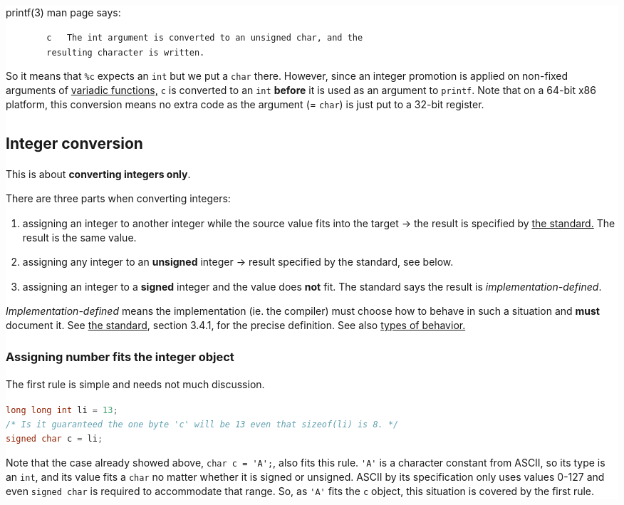 printf(3) man page says:

```
        c	The int argument is converted to an unsigned char, and the
		resulting character is written.
```

So it means that `%c` expects an `int` but we put a `char` there.  However,
since an integer promotion is applied on non-fixed arguments of
[variadic functions,](https://github.com/devnull-cz/c-prog-lang/blob/master/modules/variable-argument-functions.md)
`c` is converted to an `int` **before** it is used as an argument to `printf`.
Note that on a 64-bit x86 platform, this conversion means no extra code as the
argument (= `char`) is just put to a 32-bit register.

## Integer conversion

This is about **converting integers only**.

There are three parts when converting integers:

1. assigning an integer to another integer while the source value fits into
the target -> the result is specified by
[the standard.](https://github.com/devnull-cz/c-prog-lang/blob/master/modules/c99-standard.md)
The result is the same value.

2. assigning any integer to an **unsigned** integer -> result specified by the
standard, see below.

3. assigning an integer to a **signed** integer and the value does **not** fit.
The standard says the result is *implementation-defined*.

*Implementation-defined* means the implementation (ie. the compiler) must choose
how to behave in such a situation and **must** document it.  See [the
standard](/modules/c99-standard.md), section 3.4.1, for the precise definition.
See also
[types of behavior.](https://github.com/devnull-cz/c-prog-lang/blob/master/modules/types-of-behavior.md)

### Assigning number fits the integer object

The first rule is simple and needs not much discussion.

```C
long long int li = 13;
/* Is it guaranteed the one byte 'c' will be 13 even that sizeof(li) is 8. */
signed char c = li;
```

Note that the case already showed above, `char c = 'A';`, also fits this rule.
`'A'` is a character constant from ASCII, so its type is an `int`, and its value
fits a `char` no matter whether it is signed or unsigned.  ASCII by its
specification only uses values 0-127 and even `signed char` is required to
accommodate that range.  So, as `'A'` fits the `c` object, this situation is
covered by the first rule.
